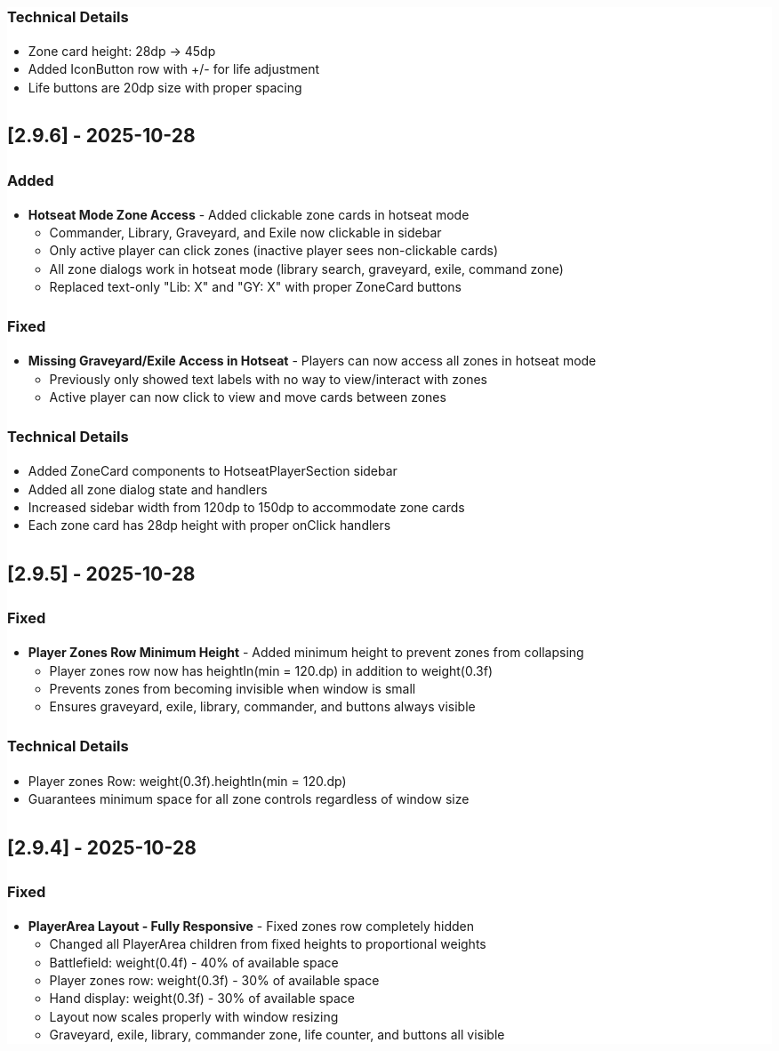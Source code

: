 ### Technical Details
- Zone card height: 28dp → 45dp
- Added IconButton row with +/- for life adjustment
- Life buttons are 20dp size with proper spacing

## [2.9.6] - 2025-10-28

### Added
- **Hotseat Mode Zone Access** - Added clickable zone cards in hotseat mode
  - Commander, Library, Graveyard, and Exile now clickable in sidebar
  - Only active player can click zones (inactive player sees non-clickable cards)
  - All zone dialogs work in hotseat mode (library search, graveyard, exile, command zone)
  - Replaced text-only "Lib: X" and "GY: X" with proper ZoneCard buttons

### Fixed
- **Missing Graveyard/Exile Access in Hotseat** - Players can now access all zones in hotseat mode
  - Previously only showed text labels with no way to view/interact with zones
  - Active player can now click to view and move cards between zones

### Technical Details
- Added ZoneCard components to HotseatPlayerSection sidebar
- Added all zone dialog state and handlers
- Increased sidebar width from 120dp to 150dp to accommodate zone cards
- Each zone card has 28dp height with proper onClick handlers

## [2.9.5] - 2025-10-28

### Fixed
- **Player Zones Row Minimum Height** - Added minimum height to prevent zones from collapsing
  - Player zones row now has heightIn(min = 120.dp) in addition to weight(0.3f)
  - Prevents zones from becoming invisible when window is small
  - Ensures graveyard, exile, library, commander, and buttons always visible

### Technical Details
- Player zones Row: weight(0.3f).heightIn(min = 120.dp)
- Guarantees minimum space for all zone controls regardless of window size

## [2.9.4] - 2025-10-28

### Fixed
- **PlayerArea Layout - Fully Responsive** - Fixed zones row completely hidden
  - Changed all PlayerArea children from fixed heights to proportional weights
  - Battlefield: weight(0.4f) - 40% of available space
  - Player zones row: weight(0.3f) - 30% of available space
  - Hand display: weight(0.3f) - 30% of available space
  - Layout now scales properly with window resizing
  - Graveyard, exile, library, commander zone, life counter, and buttons all visible

